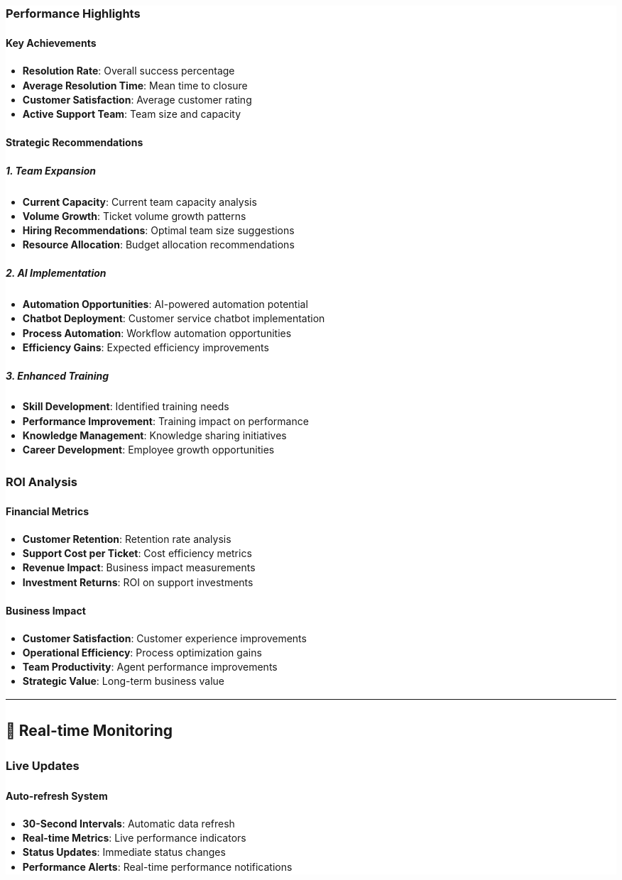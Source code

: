 ### **Performance Highlights**

#### **Key Achievements**
- **Resolution Rate**: Overall success percentage
- **Average Resolution Time**: Mean time to closure
- **Customer Satisfaction**: Average customer rating
- **Active Support Team**: Team size and capacity

#### **Strategic Recommendations**

##### **1. Team Expansion**
- **Current Capacity**: Current team capacity analysis
- **Volume Growth**: Ticket volume growth patterns
- **Hiring Recommendations**: Optimal team size suggestions
- **Resource Allocation**: Budget allocation recommendations

##### **2. AI Implementation**
- **Automation Opportunities**: AI-powered automation potential
- **Chatbot Deployment**: Customer service chatbot implementation
- **Process Automation**: Workflow automation opportunities
- **Efficiency Gains**: Expected efficiency improvements

##### **3. Enhanced Training**
- **Skill Development**: Identified training needs
- **Performance Improvement**: Training impact on performance
- **Knowledge Management**: Knowledge sharing initiatives
- **Career Development**: Employee growth opportunities

### **ROI Analysis**

#### **Financial Metrics**
- **Customer Retention**: Retention rate analysis
- **Support Cost per Ticket**: Cost efficiency metrics
- **Revenue Impact**: Business impact measurements
- **Investment Returns**: ROI on support investments

#### **Business Impact**
- **Customer Satisfaction**: Customer experience improvements
- **Operational Efficiency**: Process optimization gains
- **Team Productivity**: Agent performance improvements
- **Strategic Value**: Long-term business value

---

## 🔄 Real-time Monitoring

### **Live Updates**

#### **Auto-refresh System**
- **30-Second Intervals**: Automatic data refresh
- **Real-time Metrics**: Live performance indicators
- **Status Updates**: Immediate status changes
- **Performance Alerts**: Real-time performance notifications
